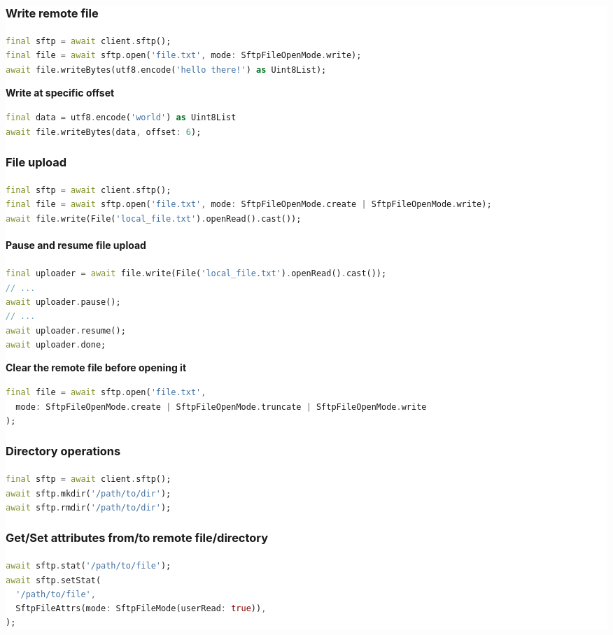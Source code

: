 ### Write remote file
```dart
final sftp = await client.sftp();
final file = await sftp.open('file.txt', mode: SftpFileOpenMode.write);
await file.writeBytes(utf8.encode('hello there!') as Uint8List);
```

**Write at specific offset**
```dart
final data = utf8.encode('world') as Uint8List
await file.writeBytes(data, offset: 6);
```

### File upload
```dart
final sftp = await client.sftp();
final file = await sftp.open('file.txt', mode: SftpFileOpenMode.create | SftpFileOpenMode.write);
await file.write(File('local_file.txt').openRead().cast());
```

#### Pause and resume file upload
```dart
final uploader = await file.write(File('local_file.txt').openRead().cast());
// ...
await uploader.pause();
// ...
await uploader.resume();
await uploader.done;
```

**Clear the remote file before opening it**

```dart
final file = await sftp.open('file.txt',
  mode: SftpFileOpenMode.create | SftpFileOpenMode.truncate | SftpFileOpenMode.write
);
```

### Directory operations
```dart
final sftp = await client.sftp();
await sftp.mkdir('/path/to/dir');
await sftp.rmdir('/path/to/dir');
```

### Get/Set attributes from/to remote file/directory
```dart
await sftp.stat('/path/to/file');
await sftp.setStat(
  '/path/to/file',
  SftpFileAttrs(mode: SftpFileMode(userRead: true)),
);
```
